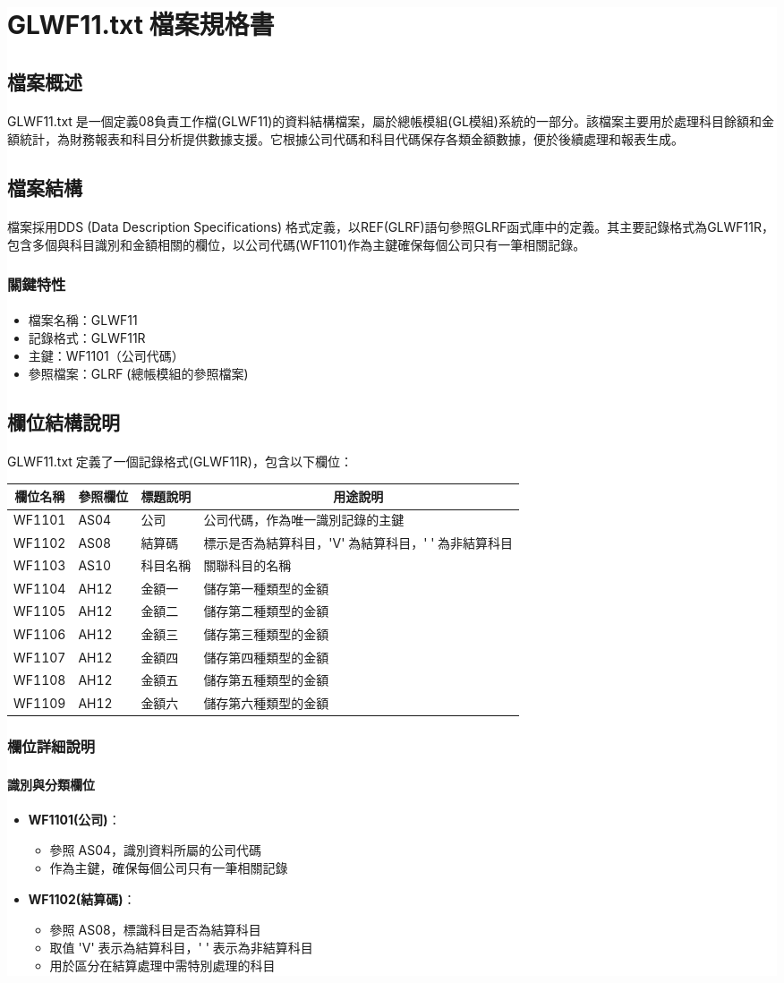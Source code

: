 # GLWF11.txt 檔案規格書

## 檔案概述
GLWF11.txt 是一個定義08負責工作檔(GLWF11)的資料結構檔案，屬於總帳模組(GL模組)系統的一部分。該檔案主要用於處理科目餘額和金額統計，為財務報表和科目分析提供數據支援。它根據公司代碼和科目代碼保存各類金額數據，便於後續處理和報表生成。

## 檔案結構
檔案採用DDS (Data Description Specifications) 格式定義，以REF(GLRF)語句參照GLRF函式庫中的定義。其主要記錄格式為GLWF11R，包含多個與科目識別和金額相關的欄位，以公司代碼(WF1101)作為主鍵確保每個公司只有一筆相關記錄。

### 關鍵特性
- 檔案名稱：GLWF11
- 記錄格式：GLWF11R
- 主鍵：WF1101（公司代碼）
- 參照檔案：GLRF (總帳模組的參照檔案)

## 欄位結構說明

GLWF11.txt 定義了一個記錄格式(GLWF11R)，包含以下欄位：

| 欄位名稱 | 參照欄位 | 標題說明 | 用途說明 |
|----------|----------|----------|----------|
| WF1101   | AS04     | 公司     | 公司代碼，作為唯一識別記錄的主鍵 |
| WF1102   | AS08     | 結算碼   | 標示是否為結算科目，'V' 為結算科目，' ' 為非結算科目 |
| WF1103   | AS10     | 科目名稱 | 關聯科目的名稱 |
| WF1104   | AH12     | 金額一   | 儲存第一種類型的金額 |
| WF1105   | AH12     | 金額二   | 儲存第二種類型的金額 |
| WF1106   | AH12     | 金額三   | 儲存第三種類型的金額 |
| WF1107   | AH12     | 金額四   | 儲存第四種類型的金額 |
| WF1108   | AH12     | 金額五   | 儲存第五種類型的金額 |
| WF1109   | AH12     | 金額六   | 儲存第六種類型的金額 |

### 欄位詳細說明

#### 識別與分類欄位
- **WF1101(公司)**：
  - 參照 AS04，識別資料所屬的公司代碼
  - 作為主鍵，確保每個公司只有一筆相關記錄

- **WF1102(結算碼)**：
  - 參照 AS08，標識科目是否為結算科目
  - 取值 'V' 表示為結算科目，' ' 表示為非結算科目
  - 用於區分在結算處理中需特別處理的科目

